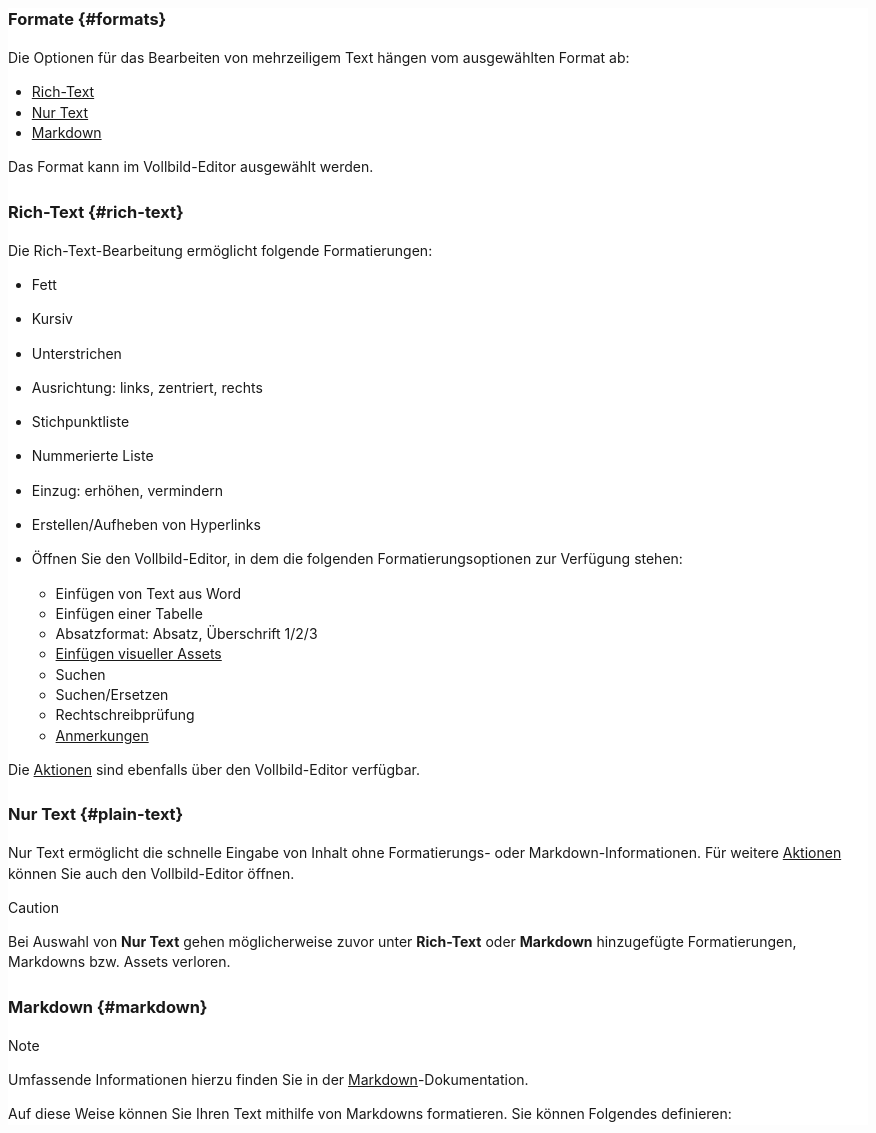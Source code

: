 ### Formate {#formats}

Die Optionen für das Bearbeiten von mehrzeiligem Text hängen vom ausgewählten Format ab: 

* [Rich-Text](#rich-text)
* [Nur Text](#plain-text)
* [Markdown](#markdown)

Das Format kann im Vollbild-Editor ausgewählt werden.

### Rich-Text {#rich-text}

Die Rich-Text-Bearbeitung ermöglicht folgende Formatierungen:

* Fett
* Kursiv
* Unterstrichen
* Ausrichtung: links, zentriert, rechts
* Stichpunktliste
* Nummerierte Liste
* Einzug: erhöhen, vermindern
* Erstellen/Aufheben von Hyperlinks
* Öffnen Sie den Vollbild-Editor, in dem die folgenden Formatierungsoptionen zur Verfügung stehen:

   * Einfügen von Text aus Word
   * Einfügen einer Tabelle
   * Absatzformat: Absatz, Überschrift 1/2/3
   * [Einfügen visueller Assets](#inserting-assets-into-your-fragment)
   * Suchen
   * Suchen/Ersetzen
   * Rechtschreibprüfung
   * [Anmerkungen](/help/assets/content-fragments-variations.md#annotating-a-content-fragment)

Die [Aktionen](#actions) sind ebenfalls über den Vollbild-Editor verfügbar.

### Nur Text {#plain-text}

Nur Text ermöglicht die schnelle Eingabe von Inhalt ohne Formatierungs- oder Markdown-Informationen. Für weitere [Aktionen](#actions) können Sie auch den Vollbild-Editor öffnen.

>[!CAUTION]
>
>Bei Auswahl von **Nur Text** gehen möglicherweise zuvor unter **Rich-Text** oder **Markdown** hinzugefügte Formatierungen, Markdowns bzw. Assets verloren.

### Markdown {#markdown}

>[!NOTE]
>
>Umfassende Informationen hierzu finden Sie in der [Markdown](/help/assets/content-fragments-markdown.md)-Dokumentation.

Auf diese Weise können Sie Ihren Text mithilfe von Markdowns formatieren. Sie können Folgendes definieren:
